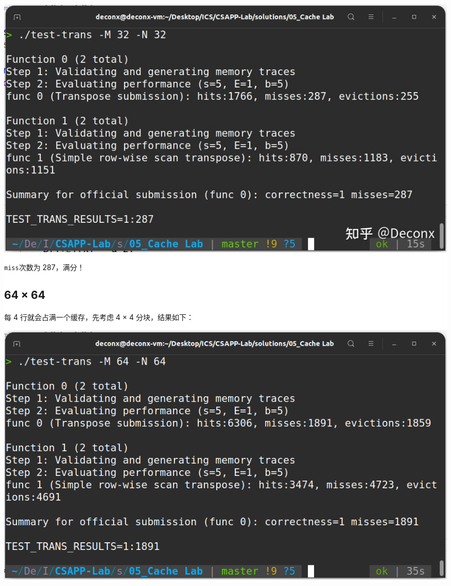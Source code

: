 ![](./assets/v2-34e8682f93ed42ddc3730a524575949b_r.jpg)

`miss`次数为 287，满分！

## 64 × 64

每 4 行就会占满一个缓存，先考虑 4 × 4 分块，结果如下：

![](./assets/image-20220320160556089.png)
